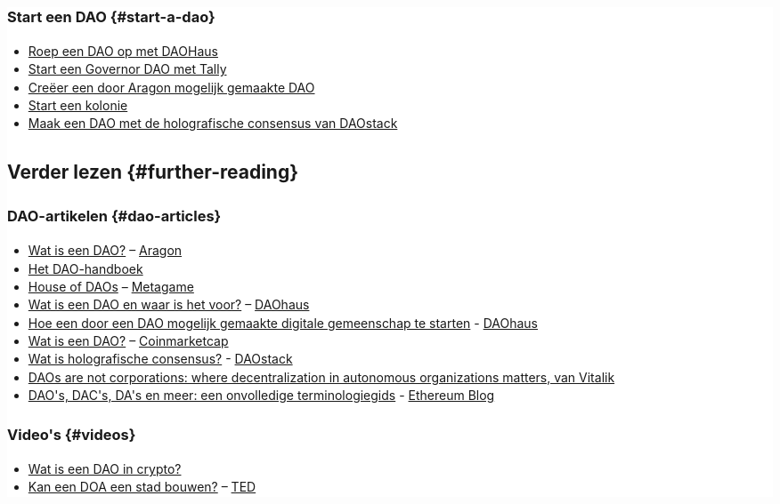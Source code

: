 ### Start een DAO {#start-a-dao}

- [Roep een DAO op met DAOHaus](https://app.daohaus.club/summon)
- [Start een Governor DAO met Tally](https://www.tally.xyz/add-a-dao)
- [Creëer een door Aragon mogelijk gemaakte DAO](https://aragon.org/product)
- [Start een kolonie](https://colony.io/)
- [Maak een DAO met de holografische consensus van DAOstack](https://alchemy.daostack.io/daos/create)

## Verder lezen {#further-reading}

### DAO-artikelen {#dao-articles}

- [Wat is een DAO?](https://aragon.org/dao) – [Aragon](https://aragon.org/)
- [Het DAO-handboek](https://daohandbook.xyz)
- [House of DAOs](https://wiki.metagame.wtf/docs/great-houses/house-of-daos) – [Metagame](https://wiki.metagame.wtf/)
- [Wat is een DAO en waar is het voor?](https://daohaus.substack.com/p/-what-is-a-dao-and-what-is-it-for) – [DAOhaus](https://daohaus.club/)
- [Hoe een door een DAO mogelijk gemaakte digitale gemeenschap te starten](https://daohaus.substack.com/p/four-and-a-half-steps-to-start-a) - [DAOhaus](https://daohaus.club/)
- [Wat is een DAO?](https://coinmarketcap.com/alexandria/article/what-is-a-dao) – [Coinmarketcap](https://coinmarketcap.com)
- [Wat is holografische consensus?](https://medium.com/daostack/holographic-consensus-part-1-116a73ba1e1c) - [DAOstack](https://daostack.io/)
- [DAOs are not corporations: where decentralization in autonomous organizations matters, van Vitalik](https://vitalik.eth.limo/general/2022/09/20/daos.html)
- [DAO's, DAC's, DA's en meer: een onvolledige terminologiegids](https://blog.ethereum.org/2014/05/06/daos-dacs-das-and-more-an-incomplete-terminology-guide) - [Ethereum Blog](https://blog.ethereum.org)

### Video's {#videos}

- [Wat is een DAO in crypto?](https://youtu.be/KHm0uUPqmVE)
- [Kan een DOA een stad bouwen?](https://www.ted.com/talks/scott_fitsimones_could_a_dao_build_the_next_great_city) – [TED](https://www.ted.com/)
